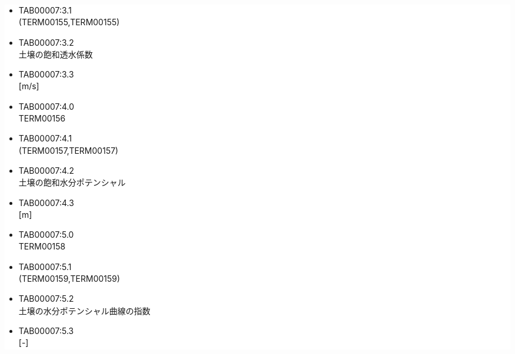   - TAB00007:3.1  
    (TERM00155,TERM00155)

  - TAB00007:3.2  
    土壌の飽和透水係数

  - TAB00007:3.3  
    \[m/s\]

  - TAB00007:4.0  
    TERM00156

  - TAB00007:4.1  
    (TERM00157,TERM00157)

  - TAB00007:4.2  
    土壌の飽和水分ポテンシャル

  - TAB00007:4.3  
    \[m\]

  - TAB00007:5.0  
    TERM00158

  - TAB00007:5.1  
    (TERM00159,TERM00159)

  - TAB00007:5.2  
    土壌の水分ポテンシャル曲線の指数

  - TAB00007:5.3  
    \[-\]
